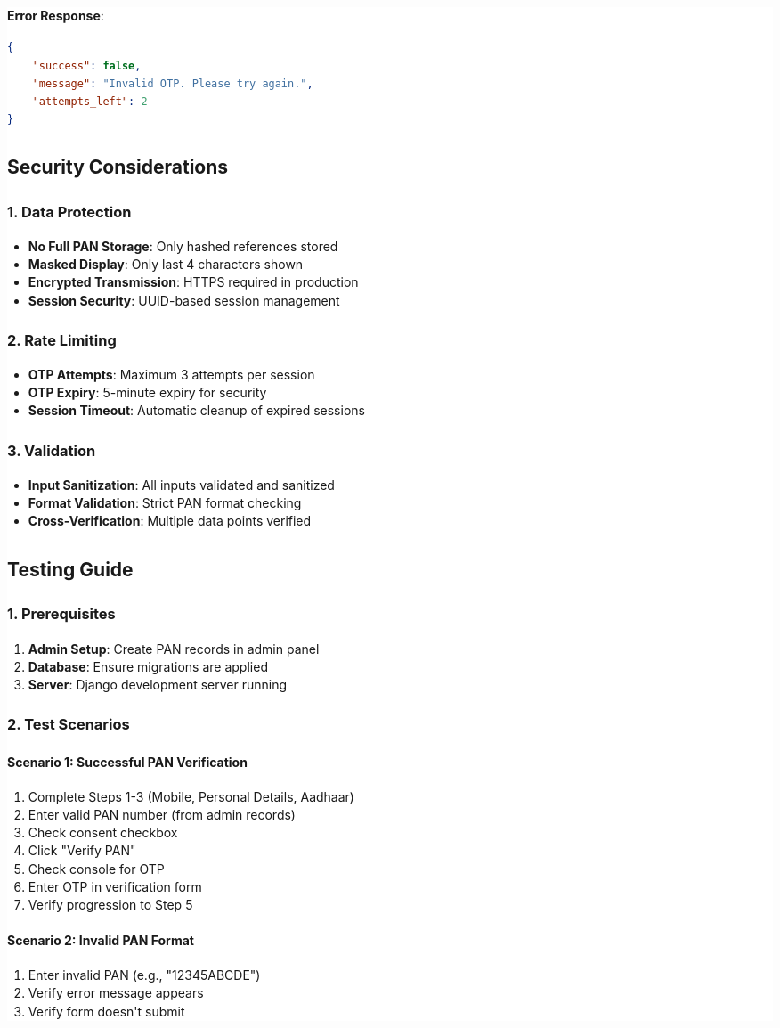 **Error Response**:
```json
{
    "success": false,
    "message": "Invalid OTP. Please try again.",
    "attempts_left": 2
}
```

## Security Considerations

### 1. Data Protection

- **No Full PAN Storage**: Only hashed references stored
- **Masked Display**: Only last 4 characters shown
- **Encrypted Transmission**: HTTPS required in production
- **Session Security**: UUID-based session management

### 2. Rate Limiting

- **OTP Attempts**: Maximum 3 attempts per session
- **OTP Expiry**: 5-minute expiry for security
- **Session Timeout**: Automatic cleanup of expired sessions

### 3. Validation

- **Input Sanitization**: All inputs validated and sanitized
- **Format Validation**: Strict PAN format checking
- **Cross-Verification**: Multiple data points verified

## Testing Guide

### 1. Prerequisites

1. **Admin Setup**: Create PAN records in admin panel
2. **Database**: Ensure migrations are applied
3. **Server**: Django development server running

### 2. Test Scenarios

#### Scenario 1: Successful PAN Verification
1. Complete Steps 1-3 (Mobile, Personal Details, Aadhaar)
2. Enter valid PAN number (from admin records)
3. Check consent checkbox
4. Click "Verify PAN"
5. Check console for OTP
6. Enter OTP in verification form
7. Verify progression to Step 5

#### Scenario 2: Invalid PAN Format
1. Enter invalid PAN (e.g., "12345ABCDE")
2. Verify error message appears
3. Verify form doesn't submit

